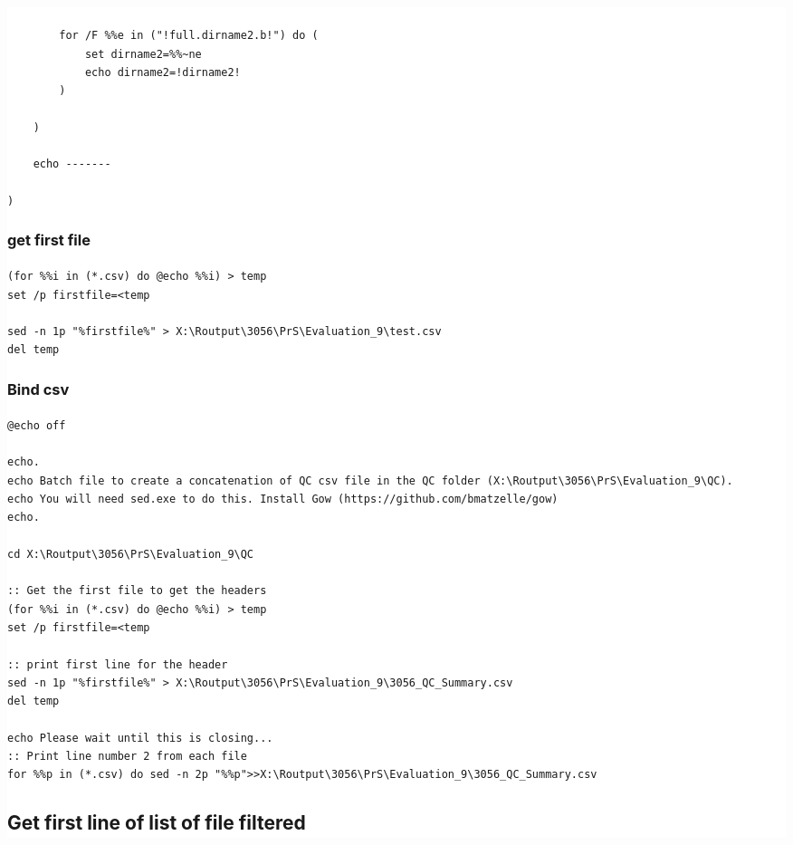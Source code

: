 ``` shell
        
        for /F %%e in ("!full.dirname2.b!") do (
            set dirname2=%%~ne
            echo dirname2=!dirname2!
        )       
        
    )
    
    echo -------
    
)
```

### get first file

``` shell
(for %%i in (*.csv) do @echo %%i) > temp
set /p firstfile=<temp

sed -n 1p "%firstfile%" > X:\Routput\3056\PrS\Evaluation_9\test.csv
del temp 
```

### Bind csv

``` shell
@echo off

echo.
echo Batch file to create a concatenation of QC csv file in the QC folder (X:\Routput\3056\PrS\Evaluation_9\QC).
echo You will need sed.exe to do this. Install Gow (https://github.com/bmatzelle/gow)
echo.

cd X:\Routput\3056\PrS\Evaluation_9\QC

:: Get the first file to get the headers
(for %%i in (*.csv) do @echo %%i) > temp
set /p firstfile=<temp

:: print first line for the header
sed -n 1p "%firstfile%" > X:\Routput\3056\PrS\Evaluation_9\3056_QC_Summary.csv
del temp 

echo Please wait until this is closing...
:: Print line number 2 from each file
for %%p in (*.csv) do sed -n 2p "%%p">>X:\Routput\3056\PrS\Evaluation_9\3056_QC_Summary.csv
```

## Get first line of list of file filtered
